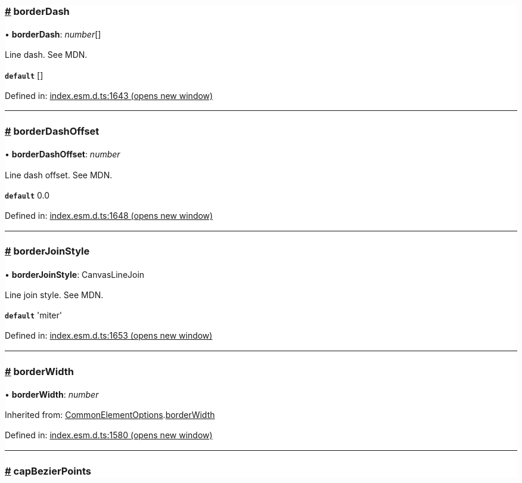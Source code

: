 ### <a href="#borderdash" class="header-anchor">#</a> borderDash

• **borderDash**: *number*\[\]

Line dash. See MDN.

**`default`** \[\]

Defined in: [index.esm.d.ts:1643 <span class="sr-only">(opens new window)</span>](https://github.com/etimberg/Chart.js/blob/8780e15/types/index.esm.d.ts#L1643)

------------------------------------------------------------------------

### <a href="#borderdashoffset" class="header-anchor">#</a> borderDashOffset

• **borderDashOffset**: *number*

Line dash offset. See MDN.

**`default`** 0.0

Defined in: [index.esm.d.ts:1648 <span class="sr-only">(opens new window)</span>](https://github.com/etimberg/Chart.js/blob/8780e15/types/index.esm.d.ts#L1648)

------------------------------------------------------------------------

### <a href="#borderjoinstyle" class="header-anchor">#</a> borderJoinStyle

• **borderJoinStyle**: CanvasLineJoin

Line join style. See MDN.

**`default`** 'miter'

Defined in: [index.esm.d.ts:1653 <span class="sr-only">(opens new window)</span>](https://github.com/etimberg/Chart.js/blob/8780e15/types/index.esm.d.ts#L1653)

------------------------------------------------------------------------

### <a href="#borderwidth" class="header-anchor">#</a> borderWidth

• **borderWidth**: *number*

Inherited from: [CommonElementOptions](/docs/3.0.0/api/interfaces/commonelementoptions.html).[borderWidth](/docs/3.0.0/api/interfaces/commonelementoptions.html#borderwidth)

Defined in: [index.esm.d.ts:1580 <span class="sr-only">(opens new window)</span>](https://github.com/etimberg/Chart.js/blob/8780e15/types/index.esm.d.ts#L1580)

------------------------------------------------------------------------

### <a href="#capbezierpoints" class="header-anchor">#</a> capBezierPoints
